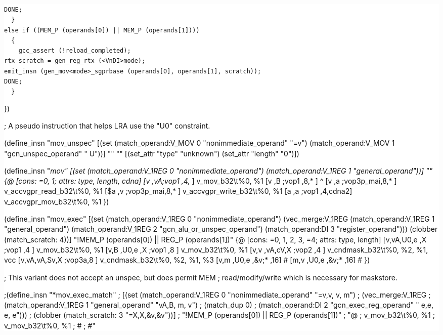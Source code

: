 	DONE;
      }
    else if ((MEM_P (operands[0]) || MEM_P (operands[1])))
      {
        gcc_assert (!reload_completed);
	rtx scratch = gen_reg_rtx (<VnDI>mode);
	emit_insn (gen_mov<mode>_sgprbase (operands[0], operands[1], scratch));
	DONE;
      }
  })

; A pseudo instruction that helps LRA use the "U0" constraint.

(define_insn "mov<mode>_unspec"
  [(set (match_operand:V_MOV 0 "nonimmediate_operand" "=v")
	(match_operand:V_MOV 1 "gcn_unspec_operand"   " U"))]
  ""
  ""
  [(set_attr "type" "unknown")
   (set_attr "length" "0")])

(define_insn "*mov<mode>"
  [(set (match_operand:V_1REG 0 "nonimmediate_operand")
	(match_operand:V_1REG 1 "general_operand"))]
  ""
  {@ [cons: =0, 1; attrs: type, length, cdna]
  [v  ,vA;vop1     ,4,*    ] v_mov_b32\t%0, %1
  [v  ,B ;vop1     ,8,*    ] ^
  [v  ,a ;vop3p_mai,8,*    ] v_accvgpr_read_b32\t%0, %1
  [$a ,v ;vop3p_mai,8,*    ] v_accvgpr_write_b32\t%0, %1
  [a  ,a ;vop1     ,4,cdna2] v_accvgpr_mov_b32\t%0, %1
  })

(define_insn "mov<mode>_exec"
  [(set (match_operand:V_1REG 0 "nonimmediate_operand")
	(vec_merge:V_1REG
	  (match_operand:V_1REG 1 "general_operand")
	  (match_operand:V_1REG 2 "gcn_alu_or_unspec_operand")
	  (match_operand:DI 3 "register_operand")))
   (clobber (match_scratch:<VnDI> 4))]
  "!MEM_P (operands[0]) || REG_P (operands[1])"
  {@ [cons: =0, 1, 2, 3, =4; attrs: type, length]
  [v,vA,U0,e ,X ;vop1 ,4 ] v_mov_b32\t%0, %1
  [v,B ,U0,e ,X ;vop1 ,8 ] v_mov_b32\t%0, %1
  [v,v ,vA,cV,X ;vop2 ,4 ] v_cndmask_b32\t%0, %2, %1, vcc
  [v,vA,vA,Sv,X ;vop3a,8 ] v_cndmask_b32\t%0, %2, %1, %3
  [v,m ,U0,e ,&v;*    ,16] #
  [m,v ,U0,e ,&v;*    ,16] #
  })

; This variant does not accept an unspec, but does permit MEM
; read/modify/write which is necessary for maskstore.

;(define_insn "*mov<mode>_exec_match"
;  [(set (match_operand:V_1REG 0 "nonimmediate_operand" "=v,v, v, m")
;	(vec_merge:V_1REG
;	  (match_operand:V_1REG 1 "general_operand"	"vA,B, m, v")
;	  (match_dup 0)
;	  (match_operand:DI 2 "gcn_exec_reg_operand"	" e,e, e, e")))
;   (clobber (match_scratch:<VnDI> 3			"=X,X,&v,&v"))]
;  "!MEM_P (operands[0]) || REG_P (operands[1])"
;  "@
;  v_mov_b32\t%0, %1
;  v_mov_b32\t%0, %1
;  #
;  #"